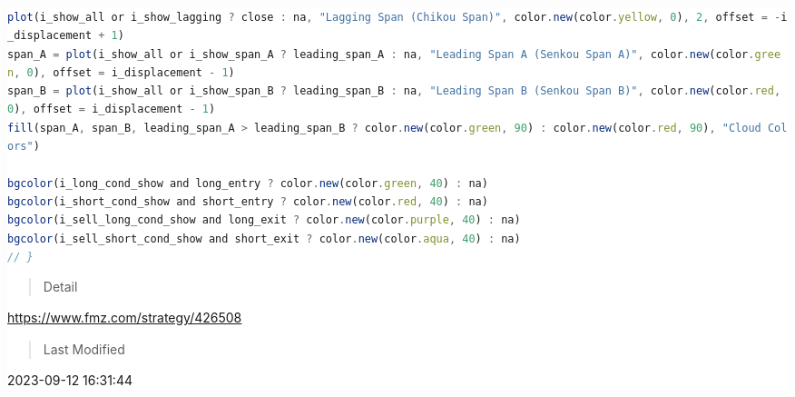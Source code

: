 ``` javascript
plot(i_show_all or i_show_lagging ? close : na, "Lagging Span (Chikou Span)", color.new(color.yellow, 0), 2, offset = -i_displacement + 1)
span_A = plot(i_show_all or i_show_span_A ? leading_span_A : na, "Leading Span A (Senkou Span A)", color.new(color.green, 0), offset = i_displacement - 1)
span_B = plot(i_show_all or i_show_span_B ? leading_span_B : na, "Leading Span B (Senkou Span B)", color.new(color.red, 0), offset = i_displacement - 1)
fill(span_A, span_B, leading_span_A > leading_span_B ? color.new(color.green, 90) : color.new(color.red, 90), "Cloud Colors")

bgcolor(i_long_cond_show and long_entry ? color.new(color.green, 40) : na)
bgcolor(i_short_cond_show and short_entry ? color.new(color.red, 40) : na)
bgcolor(i_sell_long_cond_show and long_exit ? color.new(color.purple, 40) : na)
bgcolor(i_sell_short_cond_show and short_exit ? color.new(color.aqua, 40) : na)
// }
```

> Detail

https://www.fmz.com/strategy/426508

> Last Modified

2023-09-12 16:31:44
